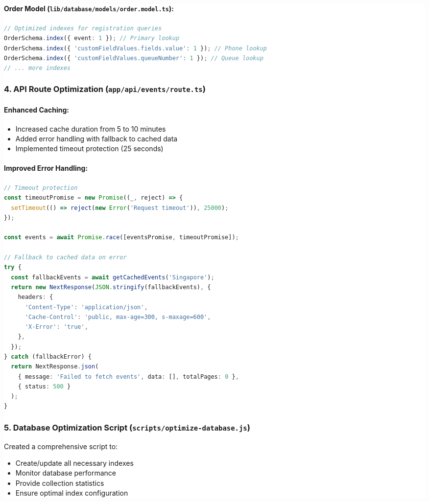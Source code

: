 #### Order Model (`lib/database/models/order.model.ts`):
```typescript
// Optimized indexes for registration queries
OrderSchema.index({ event: 1 }); // Primary lookup
OrderSchema.index({ 'customFieldValues.fields.value': 1 }); // Phone lookup
OrderSchema.index({ 'customFieldValues.queueNumber': 1 }); // Queue lookup
// ... more indexes
```

### 4. API Route Optimization (`app/api/events/route.ts`)

#### Enhanced Caching:
- Increased cache duration from 5 to 10 minutes
- Added error handling with fallback to cached data
- Implemented timeout protection (25 seconds)

#### Improved Error Handling:
```typescript
// Timeout protection
const timeoutPromise = new Promise((_, reject) => {
  setTimeout(() => reject(new Error('Request timeout')), 25000);
});

const events = await Promise.race([eventsPromise, timeoutPromise]);

// Fallback to cached data on error
try {
  const fallbackEvents = await getCachedEvents('Singapore');
  return new NextResponse(JSON.stringify(fallbackEvents), {
    headers: {
      'Content-Type': 'application/json',
      'Cache-Control': 'public, max-age=300, s-maxage=600',
      'X-Error': 'true',
    },
  });
} catch (fallbackError) {
  return NextResponse.json(
    { message: 'Failed to fetch events', data: [], totalPages: 0 }, 
    { status: 500 }
  );
}
```

### 5. Database Optimization Script (`scripts/optimize-database.js`)

Created a comprehensive script to:
- Create/update all necessary indexes
- Monitor database performance
- Provide collection statistics
- Ensure optimal index configuration
